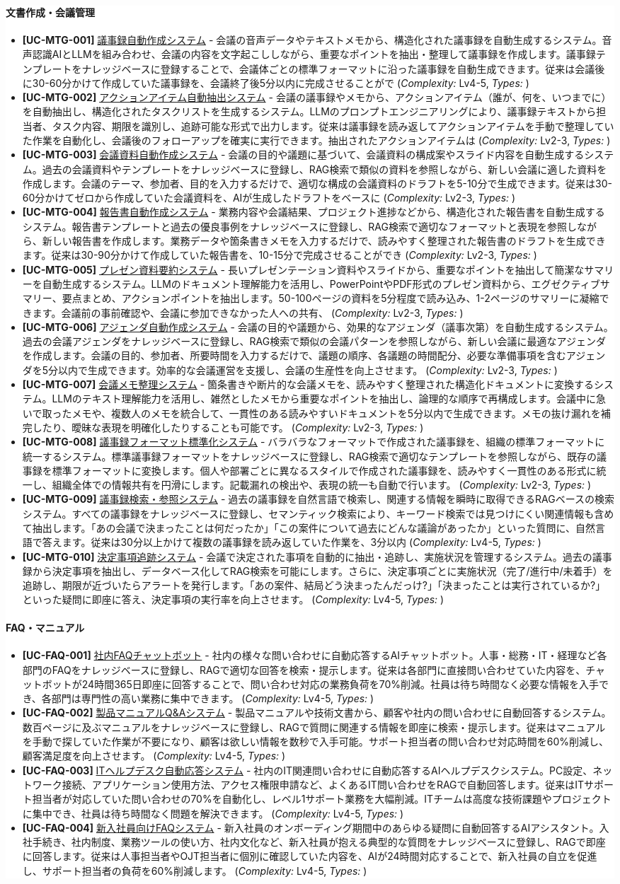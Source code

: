 #### 文書作成・会議管理

- **[UC-MTG-001]** [議事録自動作成システム](general-business/meeting-management/uc-mtg-001-automatic-meeting-minutes.md) - 会議の音声データやテキストメモから、構造化された議事録を自動生成するシステム。音声認識AIとLLMを組み合わせ、会議の内容を文字起こししながら、重要なポイントを抽出・整理して議事録を作成します。議事録テンプレートをナレッジベースに登録することで、会議体ごとの標準フォーマットに沿った議事録を自動生成できます。従来は会議後に30-60分かけて作成していた議事録を、会議終了後5分以内に完成させることがで (*Complexity:* Lv4-5, *Types:* )
- **[UC-MTG-002]** [アクションアイテム自動抽出システム](general-business/meeting-management/uc-mtg-002-action-item-extraction.md) - 会議の議事録やメモから、アクションアイテム（誰が、何を、いつまでに）を自動抽出し、構造化されたタスクリストを生成するシステム。LLMのプロンプトエンジニアリングにより、議事録テキストから担当者、タスク内容、期限を識別し、追跡可能な形式で出力します。従来は議事録を読み返してアクションアイテムを手動で整理していた作業を自動化し、会議後のフォローアップを確実に実行できます。抽出されたアクションアイテムは (*Complexity:* Lv2-3, *Types:* )
- **[UC-MTG-003]** [会議資料自動作成システム](general-business/meeting-management/uc-mtg-003-meeting-materials-creation.md) - 会議の目的や議題に基づいて、会議資料の構成案やスライド内容を自動生成するシステム。過去の会議資料やテンプレートをナレッジベースに登録し、RAG検索で類似の資料を参照しながら、新しい会議に適した資料を作成します。会議のテーマ、参加者、目的を入力するだけで、適切な構成の会議資料のドラフトを5-10分で生成できます。従来は30-60分かけてゼロから作成していた会議資料を、AIが生成したドラフトをベースに (*Complexity:* Lv2-3, *Types:* )
- **[UC-MTG-004]** [報告書自動作成システム](general-business/meeting-management/uc-mtg-004-report-creation.md) - 業務内容や会議結果、プロジェクト進捗などから、構造化された報告書を自動生成するシステム。報告書テンプレートと過去の優良事例をナレッジベースに登録し、RAG検索で適切なフォーマットと表現を参照しながら、新しい報告書を作成します。業務データや箇条書きメモを入力するだけで、読みやすく整理された報告書のドラフトを生成できます。従来は30-90分かけて作成していた報告書を、10-15分で完成させることができ (*Complexity:* Lv2-3, *Types:* )
- **[UC-MTG-005]** [プレゼン資料要約システム](general-business/meeting-management/uc-mtg-005-presentation-summarization.md) - 長いプレゼンテーション資料やスライドから、重要なポイントを抽出して簡潔なサマリーを自動生成するシステム。LLMのドキュメント理解能力を活用し、PowerPointやPDF形式のプレゼン資料から、エグゼクティブサマリー、要点まとめ、アクションポイントを抽出します。50-100ページの資料を5分程度で読み込み、1-2ページのサマリーに凝縮できます。会議前の事前確認や、会議に参加できなかった人への共有、 (*Complexity:* Lv2-3, *Types:* )
- **[UC-MTG-006]** [アジェンダ自動作成システム](general-business/meeting-management/uc-mtg-006-agenda-creation.md) - 会議の目的や議題から、効果的なアジェンダ（議事次第）を自動生成するシステム。過去の会議アジェンダをナレッジベースに登録し、RAG検索で類似の会議パターンを参照しながら、新しい会議に最適なアジェンダを作成します。会議の目的、参加者、所要時間を入力するだけで、議題の順序、各議題の時間配分、必要な準備事項を含むアジェンダを5分以内で生成できます。効率的な会議運営を支援し、会議の生産性を向上させます。 (*Complexity:* Lv2-3, *Types:* )
- **[UC-MTG-007]** [会議メモ整理システム](general-business/meeting-management/uc-mtg-007-meeting-notes-organization.md) - 箇条書きや断片的な会議メモを、読みやすく整理された構造化ドキュメントに変換するシステム。LLMのテキスト理解能力を活用し、雑然としたメモから重要なポイントを抽出し、論理的な順序で再構成します。会議中に急いで取ったメモや、複数人のメモを統合して、一貫性のある読みやすいドキュメントを5分以内で生成できます。メモの抜け漏れを補完したり、曖昧な表現を明確化したりすることも可能です。 (*Complexity:* Lv2-3, *Types:* )
- **[UC-MTG-008]** [議事録フォーマット標準化システム](general-business/meeting-management/uc-mtg-008-minutes-format-standardization.md) - バラバラなフォーマットで作成された議事録を、組織の標準フォーマットに統一するシステム。標準議事録フォーマットをナレッジベースに登録し、RAG検索で適切なテンプレートを参照しながら、既存の議事録を標準フォーマットに変換します。個人や部署ごとに異なるスタイルで作成された議事録を、読みやすく一貫性のある形式に統一し、組織全体での情報共有を円滑にします。記載漏れの検出や、表現の統一も自動で行います。 (*Complexity:* Lv2-3, *Types:* )
- **[UC-MTG-009]** [議事録検索・参照システム](general-business/meeting-management/uc-mtg-009-minutes-search-reference.md) - 過去の議事録を自然言語で検索し、関連する情報を瞬時に取得できるRAGベースの検索システム。すべての議事録をナレッジベースに登録し、セマンティック検索により、キーワード検索では見つけにくい関連情報も含めて抽出します。「あの会議で決まったことは何だったか」「この案件について過去にどんな議論があったか」といった質問に、自然言語で答えます。従来は30分以上かけて複数の議事録を読み返していた作業を、3分以内 (*Complexity:* Lv4-5, *Types:* )
- **[UC-MTG-010]** [決定事項追跡システム](general-business/meeting-management/uc-mtg-010-decision-tracking.md) - 会議で決定された事項を自動的に抽出・追跡し、実施状況を管理するシステム。過去の議事録から決定事項を抽出し、データベース化してRAG検索を可能にします。さらに、決定事項ごとに実施状況（完了/進行中/未着手）を追跡し、期限が近づいたらアラートを発行します。「あの案件、結局どう決まったんだっけ?」「決まったことは実行されているか?」といった疑問に即座に答え、決定事項の実行率を向上させます。 (*Complexity:* Lv4-5, *Types:* )

#### FAQ・マニュアル

- **[UC-FAQ-001]** [社内FAQチャットボット](general-business/faq-manuals/uc-faq-001-internal-faq-chatbot.md) - 社内の様々な問い合わせに自動応答するAIチャットボット。人事・総務・IT・経理など各部門のFAQをナレッジベースに登録し、RAGで適切な回答を検索・提示します。従来は各部門に直接問い合わせていた内容を、チャットボットが24時間365日即座に回答することで、問い合わせ対応の業務負荷を70%削減。社員は待ち時間なく必要な情報を入手でき、各部門は専門性の高い業務に集中できます。 (*Complexity:* Lv4-5, *Types:* )
- **[UC-FAQ-002]** [製品マニュアルQ&Aシステム](general-business/faq-manuals/uc-faq-002-product-manual-qa.md) - 製品マニュアルや技術文書から、顧客や社内の問い合わせに自動回答するシステム。数百ページに及ぶマニュアルをナレッジベースに登録し、RAGで質問に関連する情報を即座に検索・提示します。従来はマニュアルを手動で探していた作業が不要になり、顧客は欲しい情報を数秒で入手可能。サポート担当者の問い合わせ対応時間を60%削減し、顧客満足度を向上させます。 (*Complexity:* Lv4-5, *Types:* )
- **[UC-FAQ-003]** [ITヘルプデスク自動応答システム](general-business/faq-manuals/uc-faq-003-it-helpdesk-automation.md) - 社内のIT関連問い合わせに自動応答するAIヘルプデスクシステム。PC設定、ネットワーク接続、アプリケーション使用方法、アクセス権限申請など、よくあるIT問い合わせをRAGで自動回答します。従来はITサポート担当者が対応していた問い合わせの70%を自動化し、レベル1サポート業務を大幅削減。ITチームは高度な技術課題やプロジェクトに集中でき、社員は待ち時間なく問題を解決できます。 (*Complexity:* Lv4-5, *Types:* )
- **[UC-FAQ-004]** [新入社員向けFAQシステム](general-business/faq-manuals/uc-faq-004-new-employee-faq.md) - 新入社員のオンボーディング期間中のあらゆる疑問に自動回答するAIアシスタント。入社手続き、社内制度、業務ツールの使い方、社内文化など、新入社員が抱える典型的な質問をナレッジベースに登録し、RAGで即座に回答します。従来は人事担当者やOJT担当者に個別に確認していた内容を、AIが24時間対応することで、新入社員の自立を促進し、サポート担当者の負荷を60%削減します。 (*Complexity:* Lv4-5, *Types:* )
